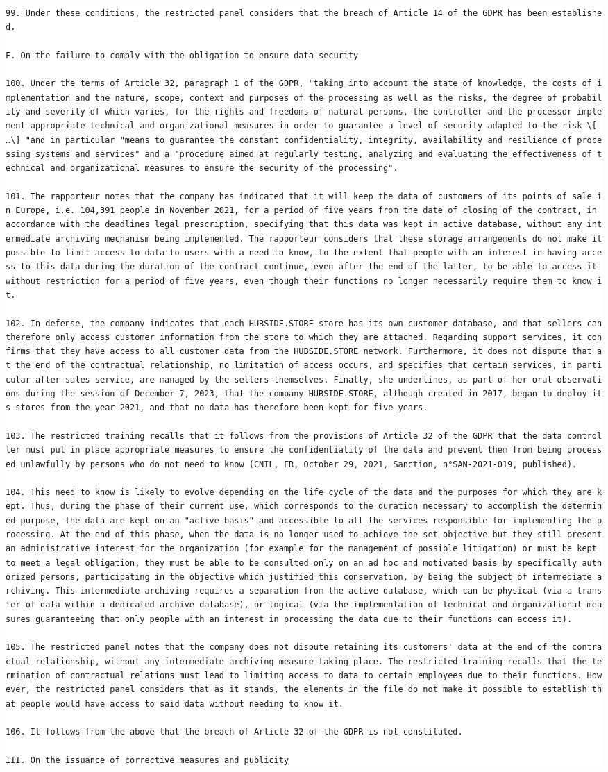```
99. Under these conditions, the restricted panel considers that the breach of Article 14 of the GDPR has been established.

F. On the failure to comply with the obligation to ensure data security

100. Under the terms of Article 32, paragraph 1 of the GDPR, "taking into account the state of knowledge, the costs of implementation and the nature, scope, context and purposes of the processing as well as the risks, the degree of probability and severity of which varies, for the rights and freedoms of natural persons, the controller and the processor implement appropriate technical and organizational measures in order to guarantee a level of security adapted to the risk \[ …\] "and in particular "means to guarantee the constant confidentiality, integrity, availability and resilience of processing systems and services" and a "procedure aimed at regularly testing, analyzing and evaluating the effectiveness of technical and organizational measures to ensure the security of the processing".

101. The rapporteur notes that the company has indicated that it will keep the data of customers of its points of sale in Europe, i.e. 104,391 people in November 2021, for a period of five years from the date of closing of the contract, in accordance with the deadlines legal prescription, specifying that this data was kept in active database, without any intermediate archiving mechanism being implemented. The rapporteur considers that these storage arrangements do not make it possible to limit access to data to users with a need to know, to the extent that people with an interest in having access to this data during the duration of the contract continue, even after the end of the latter, to be able to access it without restriction for a period of five years, even though their functions no longer necessarily require them to know it.

102. In defense, the company indicates that each HUBSIDE.STORE store has its own customer database, and that sellers can therefore only access customer information from the store to which they are attached. Regarding support services, it confirms that they have access to all customer data from the HUBSIDE.STORE network. Furthermore, it does not dispute that at the end of the contractual relationship, no limitation of access occurs, and specifies that certain services, in particular after-sales service, are managed by the sellers themselves. Finally, she underlines, as part of her oral observations during the session of December 7, 2023, that the company HUBSIDE.STORE, although created in 2017, began to deploy its stores from the year 2021, and that no data has therefore been kept for five years.

103. The restricted training recalls that it follows from the provisions of Article 32 of the GDPR that the data controller must put in place appropriate measures to ensure the confidentiality of the data and prevent them from being processed unlawfully by persons who do not need to know (CNIL, FR, October 29, 2021, Sanction, n°SAN-2021-019, published).

104. This need to know is likely to evolve depending on the life cycle of the data and the purposes for which they are kept. Thus, during the phase of their current use, which corresponds to the duration necessary to accomplish the determined purpose, the data are kept on an "active basis" and accessible to all the services responsible for implementing the processing. At the end of this phase, when the data is no longer used to achieve the set objective but they still present an administrative interest for the organization (for example for the management of possible litigation) or must be kept to meet a legal obligation, they must be able to be consulted only on an ad hoc and motivated basis by specifically authorized persons, participating in the objective which justified this conservation, by being the subject of intermediate archiving. This intermediate archiving requires a separation from the active database, which can be physical (via a transfer of data within a dedicated archive database), or logical (via the implementation of technical and organizational measures guaranteeing that only people with an interest in processing the data due to their functions can access it).

105. The restricted panel notes that the company does not dispute retaining its customers' data at the end of the contractual relationship, without any intermediate archiving measure taking place. The restricted training recalls that the termination of contractual relations must lead to limiting access to data to certain employees due to their functions. However, the restricted panel considers that as it stands, the elements in the file do not make it possible to establish that people would have access to said data without needing to know it.

106. It follows from the above that the breach of Article 32 of the GDPR is not constituted.

III. On the issuance of corrective measures and publicity

```